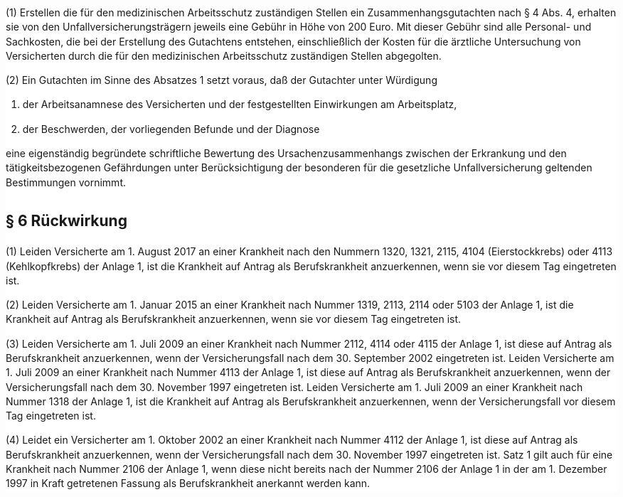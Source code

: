 (1) Erstellen die für den medizinischen Arbeitsschutz zuständigen
Stellen ein Zusammenhangsgutachten nach § 4 Abs. 4, erhalten sie von
den Unfallversicherungsträgern jeweils eine Gebühr in Höhe von 200
Euro. Mit dieser Gebühr sind alle Personal- und Sachkosten, die bei
der Erstellung des Gutachtens entstehen, einschließlich der Kosten für
die ärztliche Untersuchung von Versicherten durch die für den
medizinischen Arbeitsschutz zuständigen Stellen abgegolten.

(2) Ein Gutachten im Sinne des Absatzes 1 setzt voraus, daß der
Gutachter unter Würdigung

1.  der Arbeitsanamnese des Versicherten und der festgestellten
    Einwirkungen am Arbeitsplatz,


2.  der Beschwerden, der vorliegenden Befunde und der Diagnose



eine eigenständig begründete schriftliche Bewertung des
Ursachenzusammenhangs zwischen der Erkrankung und den
tätigkeitsbezogenen Gefährdungen unter Berücksichtigung der besonderen
für die gesetzliche Unfallversicherung geltenden Bestimmungen
vornimmt.


## § 6 Rückwirkung

(1) Leiden Versicherte am 1. August 2017 an einer Krankheit nach den
Nummern 1320, 1321, 2115, 4104 (Eierstockkrebs) oder 4113
(Kehlkopfkrebs) der Anlage 1, ist die Krankheit auf Antrag als
Berufskrankheit anzuerkennen, wenn sie vor diesem Tag eingetreten ist.

(2) Leiden Versicherte am 1. Januar 2015 an einer Krankheit nach
Nummer 1319, 2113, 2114 oder 5103 der Anlage 1, ist die Krankheit auf
Antrag als Berufskrankheit anzuerkennen, wenn sie vor diesem Tag
eingetreten ist.

(3) Leiden Versicherte am 1. Juli 2009 an einer Krankheit nach Nummer
2112, 4114 oder 4115 der Anlage 1, ist diese auf Antrag als
Berufskrankheit anzuerkennen, wenn der Versicherungsfall nach dem 30.
September 2002 eingetreten ist. Leiden Versicherte am 1. Juli 2009 an
einer Krankheit nach Nummer 4113 der Anlage 1, ist diese auf Antrag
als Berufskrankheit anzuerkennen, wenn der Versicherungsfall nach dem
30\. November 1997 eingetreten ist. Leiden Versicherte am 1. Juli 2009
an einer Krankheit nach Nummer 1318 der Anlage 1, ist die Krankheit
auf Antrag als Berufskrankheit anzuerkennen, wenn der
Versicherungsfall vor diesem Tag eingetreten ist.

(4) Leidet ein Versicherter am 1. Oktober 2002 an einer Krankheit nach
Nummer 4112 der Anlage 1, ist diese auf Antrag als Berufskrankheit
anzuerkennen, wenn der Versicherungsfall nach dem 30. November 1997
eingetreten ist. Satz 1 gilt auch für eine Krankheit nach Nummer 2106
der Anlage 1, wenn diese nicht bereits nach der Nummer 2106 der Anlage
1 in der am 1. Dezember 1997 in Kraft getretenen Fassung als
Berufskrankheit anerkannt werden kann.
